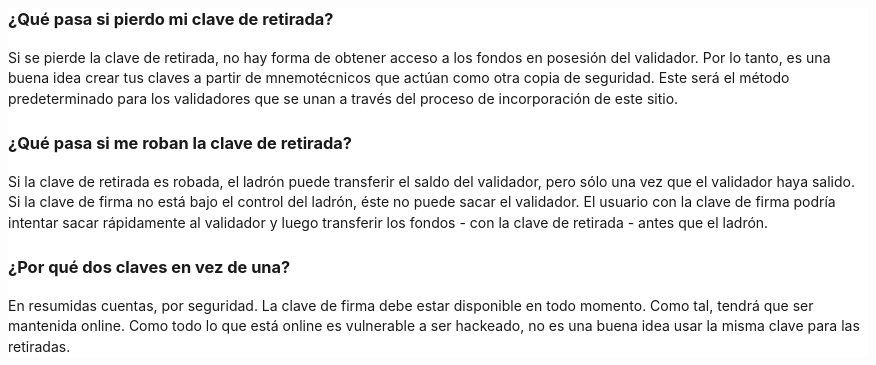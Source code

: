 ### ¿Qué pasa si pierdo mi clave de retirada?

Si se pierde la clave de retirada, no hay forma de obtener acceso a los fondos en posesión del validador.
Por lo tanto, es una buena idea crear tus claves a partir de mnemotécnicos que actúan como otra copia de seguridad. Este será el método predeterminado para los validadores que se unan a través del proceso de incorporación de este sitio.

### ¿Qué pasa si me roban la clave de retirada?

Si la clave de retirada es robada, el ladrón puede transferir el saldo del validador, pero sólo una vez que el validador haya salido.
Si la clave de firma no está bajo el control del ladrón, éste no puede sacar el validador.
El usuario con la clave de firma podría intentar sacar rápidamente al validador y luego transferir los fondos - con la clave de retirada - antes que el ladrón.

### ¿Por qué dos claves en vez de una?

En resumidas cuentas, por seguridad. La clave de firma debe estar disponible en todo momento. Como tal, tendrá que ser mantenida online. Como todo lo que está online es vulnerable a ser hackeado, no es una buena idea usar la misma clave para las retiradas.

